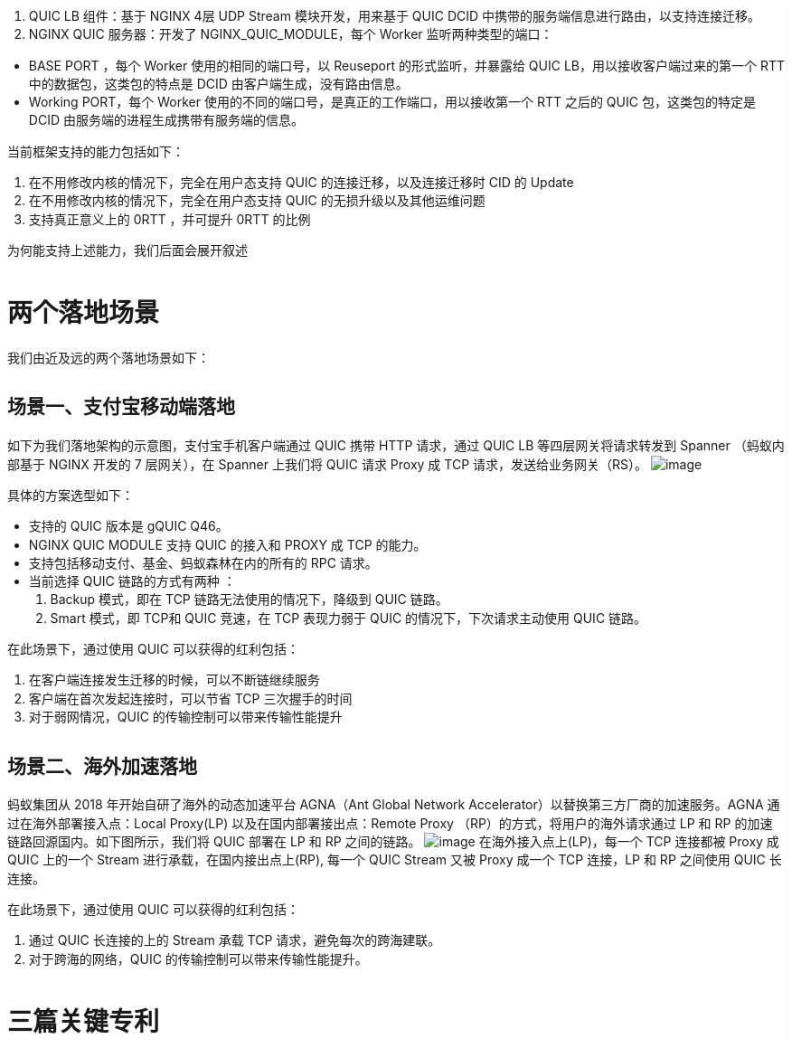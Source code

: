 1. QUIC LB 组件：基于 NGINX 4层 UDP Stream 模块开发，用来基于 QUIC DCID 中携带的服务端信息进行路由，以支持连接迁移。
2. NGINX QUIC 服务器：开发了 NGINX_QUIC_MODULE，每个 Worker 监听两种类型的端口：
 + BASE PORT ，每个 Worker 使用的相同的端口号，以 Reuseport 的形式监听，并暴露给 QUIC LB，用以接收客户端过来的第一个 RTT 中的数据包，这类包的特点是 DCID 由客户端生成，没有路由信息。
 + Working PORT，每个 Worker 使用的不同的端口号，是真正的工作端口，用以接收第一个 RTT 之后的 QUIC 包，这类包的特定是 DCID 由服务端的进程生成携带有服务端的信息。

当前框架支持的能力包括如下：
1. 在不用修改内核的情况下，完全在用户态支持 QUIC 的连接迁移，以及连接迁移时 CID 的 Update
2. 在不用修改内核的情况下，完全在用户态支持 QUIC 的无损升级以及其他运维问题
3. 支持真正意义上的 0RTT ，并可提升 0RTT 的比例

为何能支持上述能力，我们后面会展开叙述

# 两个落地场景
我们由近及远的两个落地场景如下：

## 场景一、支付宝移动端落地

如下为我们落地架构的示意图，支付宝手机客户端通过 QUIC 携带 HTTP 请求，通过 QUIC LB 等四层网关将请求转发到 Spanner （蚂蚁内部基于 NGINX 开发的 7 层网关），在 Spanner 上我们将 QUIC 请求 Proxy 成 TCP 请求，发送给业务网关（RS）。
![image](https://user-images.githubusercontent.com/19946268/117277350-60f41800-ae92-11eb-9df2-8ecb75cc70e1.png)

具体的方案选型如下：

+ 支持的 QUIC 版本是 gQUIC Q46。
+ NGINX QUIC MODULE 支持 QUIC 的接入和 PROXY 成 TCP 的能力。
+ 支持包括移动支付、基金、蚂蚁森林在内的所有的 RPC 请求。
+ 当前选择 QUIC 链路的方式有两种 ：
  1. Backup 模式，即在 TCP 链路无法使用的情况下，降级到 QUIC 链路。
  2. Smart 模式，即 TCP和 QUIC 竞速，在 TCP 表现力弱于 QUIC 的情况下，下次请求主动使用 QUIC 链路。

在此场景下，通过使用 QUIC 可以获得的红利包括：

1. 在客户端连接发生迁移的时候，可以不断链继续服务
2. 客户端在首次发起连接时，可以节省 TCP 三次握手的时间
3. 对于弱网情况，QUIC 的传输控制可以带来传输性能提升

## 场景二、海外加速落地
蚂蚁集团从 2018 年开始自研了海外的动态加速平台 AGNA（Ant Global Network Accelerator）以替换第三方厂商的加速服务。AGNA 通过在海外部署接入点：Local Proxy(LP) 以及在国内部署接出点：Remote Proxy （RP）的方式，将用户的海外请求通过 LP 和 RP 的加速链路回源国内。如下图所示，我们将 QUIC 部署在 LP 和 RP 之间的链路。
![image](https://user-images.githubusercontent.com/19946268/117278362-48383200-ae93-11eb-916d-7973fceab5cd.png)
在海外接入点上(LP)，每一个 TCP 连接都被 Proxy 成 QUIC 上的一个 Stream 进行承载，在国内接出点上(RP), 每一个 QUIC Stream 又被 Proxy 成一个 TCP 连接，LP 和 RP 之间使用 QUIC 长连接。

在此场景下，通过使用 QUIC 可以获得的红利包括：

1. 通过 QUIC 长连接的上的 Stream 承载 TCP 请求，避免每次的跨海建联。
2. 对于跨海的网络，QUIC 的传输控制可以带来传输性能提升。

# 三篇关键专利

